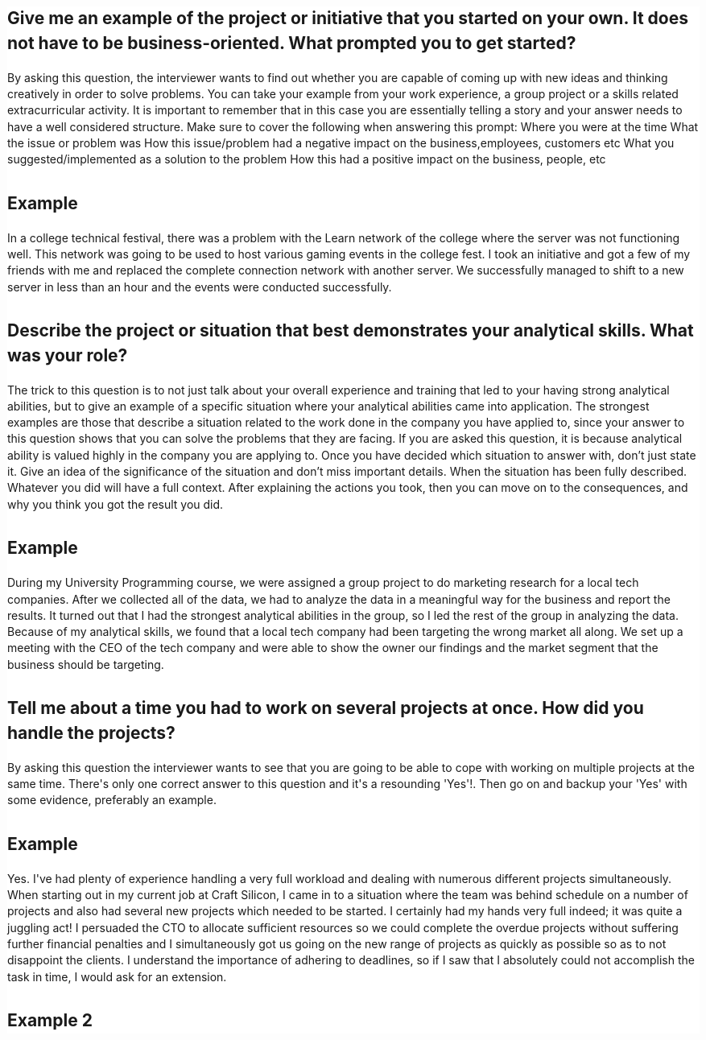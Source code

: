 ## Give me an example of the project or initiative that you started on your own. It does not have to be business-oriented. What prompted you to get started?
By asking this question, the interviewer wants to find out whether you are capable of coming up with new ideas and thinking creatively in order to solve problems. You can take your example from your work experience, a group project or a skills related extracurricular activity. It is important to remember that in this case you are essentially telling a story and your answer needs to have a well considered structure. Make sure to cover the following when answering this prompt:
Where you were at the time
What the issue or problem was
How this issue/problem had a negative impact on the business,employees, customers etc
What you suggested/implemented as a solution to the problem
How this had a positive impact on the business, people, etc
## Example
In a college technical festival, there was a problem with the Learn network of the college where the server was not functioning well. This network was going to be used to host various gaming events in the college fest. I took an initiative and got a few of my friends with me and replaced the complete connection network with another server. We successfully managed to shift to a new server in less than an hour and the events were conducted successfully.

## Describe the project or situation that best demonstrates your analytical skills. What was your role?
The trick to this question is to not just talk about your overall experience and training that led to your having strong analytical abilities, but to give an example of a specific situation where your analytical abilities came into application. The strongest examples are those that describe a situation related to the work done in the company you have applied to, since your answer to this question shows that you can solve the problems that they are facing. If you are asked this question, it is because analytical ability is valued highly in the company you are applying to. Once you have decided which situation to answer with, don’t just state it. Give an idea of the significance of the situation and don’t miss important details. When the situation has been fully described. Whatever you did will have a full context. After explaining the actions you took, then you can move on to the consequences, and why you think you got the result you did.
## Example
During my University Programming course, we were assigned a group project to do marketing research for a local tech companies. After we collected all of the data, we had to analyze the data in a meaningful way for the business and report the results. It turned out that I had the strongest analytical abilities in the group, so I led the rest of the group in analyzing the data. Because of my analytical skills, we found that a local tech company had been targeting the wrong market all along. We set up a meeting with the CEO of the tech company and were able to show the owner our findings and the market segment that the business should be targeting.

## Tell me about a time you had to work on several projects at once. How did you handle the projects?
By asking this question the interviewer wants to see that you are going to be able to cope with working on multiple projects at the same time. There's only one correct answer to this question and it's a resounding 'Yes'!. Then go on and backup your 'Yes' with some evidence, preferably an example.
## Example
Yes. I've had plenty of experience handling a very full workload and dealing with numerous different projects simultaneously. When starting out in my current job at Craft Silicon, I came in to a situation where the team was behind schedule on a number of projects and also had several new projects which needed to be started. I certainly had my hands very full indeed; it was quite a juggling act! I persuaded the CTO to allocate sufficient resources so we could complete the overdue projects without suffering further financial penalties and I simultaneously got us going on the new range of projects as quickly as possible so as to not disappoint the clients. I understand the importance of adhering to deadlines, so if I saw that I absolutely could not accomplish the task in time, I would ask for an extension.
## Example 2